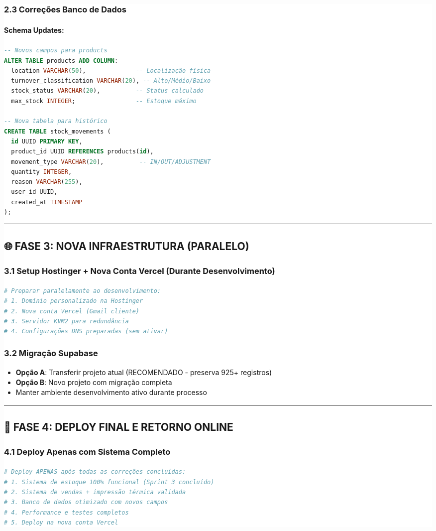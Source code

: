 ### 2.3 Correções Banco de Dados

#### Schema Updates:
```sql
-- Novos campos para products
ALTER TABLE products ADD COLUMN:
  location VARCHAR(50),              -- Localização física
  turnover_classification VARCHAR(20), -- Alto/Médio/Baixo
  stock_status VARCHAR(20),          -- Status calculado
  max_stock INTEGER;                 -- Estoque máximo

-- Nova tabela para histórico
CREATE TABLE stock_movements (
  id UUID PRIMARY KEY,
  product_id UUID REFERENCES products(id),
  movement_type VARCHAR(20),          -- IN/OUT/ADJUSTMENT
  quantity INTEGER,
  reason VARCHAR(255),
  user_id UUID,
  created_at TIMESTAMP
);
```

---

## 🌐 FASE 3: NOVA INFRAESTRUTURA (PARALELO)

### 3.1 Setup Hostinger + Nova Conta Vercel (Durante Desenvolvimento)
```bash
# Preparar paralelamente ao desenvolvimento:
# 1. Domínio personalizado na Hostinger
# 2. Nova conta Vercel (Gmail cliente)
# 3. Servidor KVM2 para redundância
# 4. Configurações DNS preparadas (sem ativar)
```

### 3.2 Migração Supabase
- **Opção A**: Transferir projeto atual (RECOMENDADO - preserva 925+ registros)
- **Opção B**: Novo projeto com migração completa
- Manter ambiente desenvolvimento ativo durante processo

---

## 🚀 FASE 4: DEPLOY FINAL E RETORNO ONLINE

### 4.1 Deploy Apenas com Sistema Completo
```bash
# Deploy APENAS após todas as correções concluídas:
# 1. Sistema de estoque 100% funcional (Sprint 3 concluído)
# 2. Sistema de vendas + impressão térmica validada
# 3. Banco de dados otimizado com novos campos
# 4. Performance e testes completos
# 5. Deploy na nova conta Vercel
```
